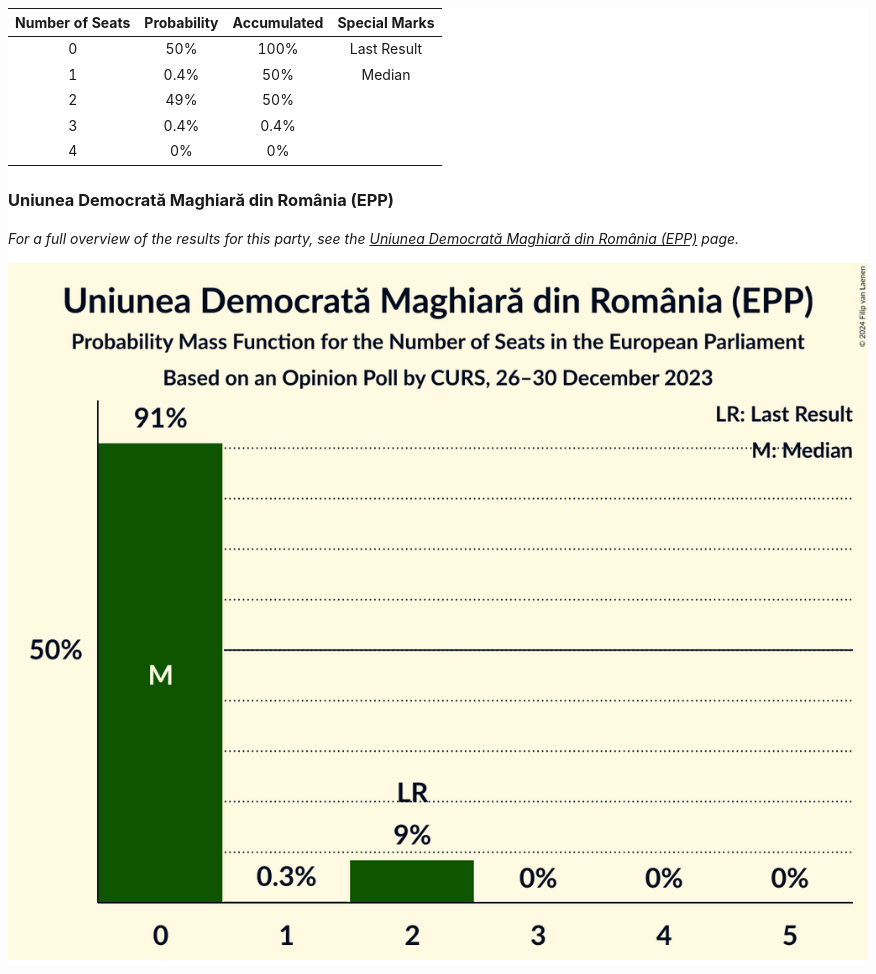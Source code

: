 | Number of Seats | Probability | Accumulated | Special Marks |
|:---------------:|:-----------:|:-----------:|:-------------:|
| 0 | 50% | 100% | Last Result |
| 1 | 0.4% | 50% | Median |
| 2 | 49% | 50% |  |
| 3 | 0.4% | 0.4% |  |
| 4 | 0% | 0% |  |

### Uniunea Democrată Maghiară din România (EPP)

*For a full overview of the results for this party, see the [Uniunea Democrată Maghiară din România (EPP)](party-uniuneademocratămaghiarădinromâniaepp.html) page.*

![Graph with seats probability mass function not yet produced](2023-12-30-CURS-seats-pmf-uniuneademocratămaghiarădinromâniaepp.png "Seats Probability Mass Function")

